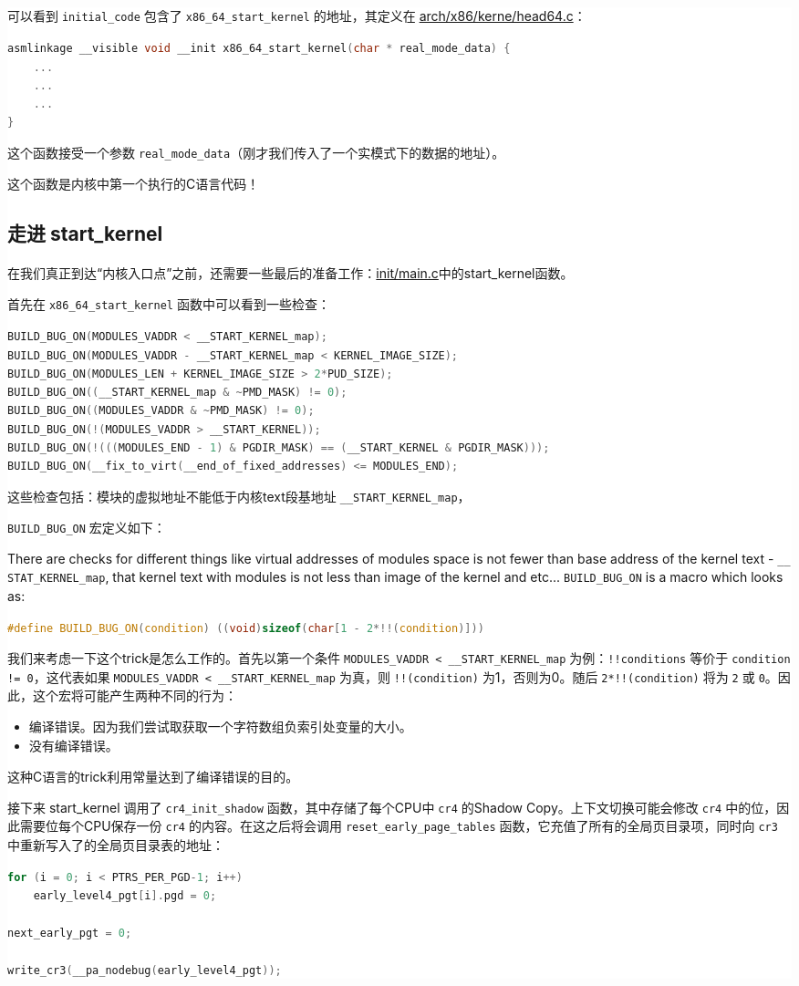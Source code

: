 可以看到 `initial_code` 包含了 `x86_64_start_kernel` 的地址，其定义在 [arch/x86/kerne/head64.c](https://github.com/torvalds/linux/blob/master/arch/x86/kernel/head64.c)：

```C
asmlinkage __visible void __init x86_64_start_kernel(char * real_mode_data) {
	...
	...
	...
}
```

这个函数接受一个参数 `real_mode_data`（刚才我们传入了一个实模式下的数据的地址）。

这个函数是内核中第一个执行的C语言代码！

走进 start_kernel
--------------------------------------------------------------------------------

在我们真正到达“内核入口点”之前，还需要一些最后的准备工作：[init/main.c](https://github.com/torvalds/linux/blob/master/init/main.c#L489)中的start_kernel函数。

首先在 `x86_64_start_kernel` 函数中可以看到一些检查：

```C
BUILD_BUG_ON(MODULES_VADDR < __START_KERNEL_map);
BUILD_BUG_ON(MODULES_VADDR - __START_KERNEL_map < KERNEL_IMAGE_SIZE);
BUILD_BUG_ON(MODULES_LEN + KERNEL_IMAGE_SIZE > 2*PUD_SIZE);
BUILD_BUG_ON((__START_KERNEL_map & ~PMD_MASK) != 0);
BUILD_BUG_ON((MODULES_VADDR & ~PMD_MASK) != 0);
BUILD_BUG_ON(!(MODULES_VADDR > __START_KERNEL));
BUILD_BUG_ON(!(((MODULES_END - 1) & PGDIR_MASK) == (__START_KERNEL & PGDIR_MASK)));
BUILD_BUG_ON(__fix_to_virt(__end_of_fixed_addresses) <= MODULES_END);
```

这些检查包括：模块的虚拟地址不能低于内核text段基地址 `__START_KERNEL_map`，

`BUILD_BUG_ON` 宏定义如下：

There are checks for different things like virtual addresses of modules space is not fewer than base address of the kernel text - `__STAT_KERNEL_map`, that kernel text with modules is not less than image of the kernel and etc... `BUILD_BUG_ON` is a macro which looks as:

```C
#define BUILD_BUG_ON(condition) ((void)sizeof(char[1 - 2*!!(condition)]))
```

我们来考虑一下这个trick是怎么工作的。首先以第一个条件 `MODULES_VADDR < __START_KERNEL_map` 为例：`!!conditions` 等价于 `condition != 0`，这代表如果 `MODULES_VADDR < __START_KERNEL_map` 为真，则 `!!(condition)` 为1，否则为0。随后 `2*!!(condition)` 将为 `2` 或 `0`。因此，这个宏将可能产生两种不同的行为：

* 编译错误。因为我们尝试取获取一个字符数组负索引处变量的大小。
* 没有编译错误。

这种C语言的trick利用常量达到了编译错误的目的。

接下来 start_kernel 调用了 `cr4_init_shadow` 函数，其中存储了每个CPU中 `cr4` 的Shadow Copy。上下文切换可能会修改 `cr4` 中的位，因此需要位每个CPU保存一份 `cr4` 的内容。在这之后将会调用 `reset_early_page_tables` 函数，它充值了所有的全局页目录项，同时向 `cr3` 中重新写入了的全局页目录表的地址：

```C
for (i = 0; i < PTRS_PER_PGD-1; i++)
	early_level4_pgt[i].pgd = 0;

next_early_pgt = 0;

write_cr3(__pa_nodebug(early_level4_pgt));
```
